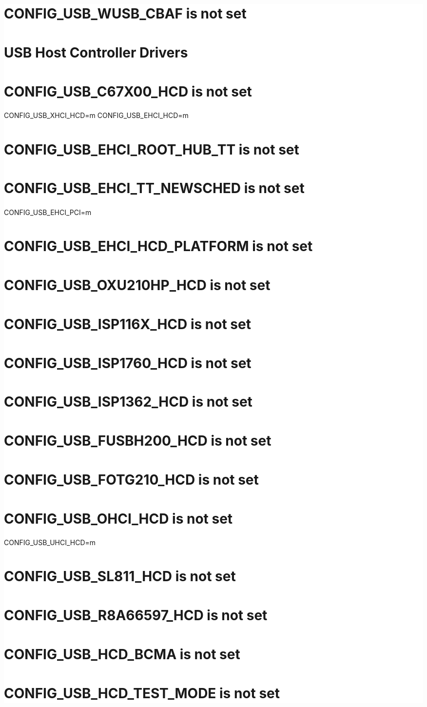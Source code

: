 # CONFIG\_USB\_WUSB\_CBAF is not set

#
# USB Host Controller Drivers
#
# CONFIG\_USB\_C67X00\_HCD is not set
CONFIG\_USB\_XHCI\_HCD=m
CONFIG\_USB\_EHCI\_HCD=m
# CONFIG\_USB\_EHCI\_ROOT\_HUB\_TT is not set
# CONFIG\_USB\_EHCI\_TT\_NEWSCHED is not set
CONFIG\_USB\_EHCI\_PCI=m
# CONFIG\_USB\_EHCI\_HCD\_PLATFORM is not set
# CONFIG\_USB\_OXU210HP\_HCD is not set
# CONFIG\_USB\_ISP116X\_HCD is not set
# CONFIG\_USB\_ISP1760\_HCD is not set
# CONFIG\_USB\_ISP1362\_HCD is not set
# CONFIG\_USB\_FUSBH200\_HCD is not set
# CONFIG\_USB\_FOTG210\_HCD is not set
# CONFIG\_USB\_OHCI\_HCD is not set
CONFIG\_USB\_UHCI\_HCD=m
# CONFIG\_USB\_SL811\_HCD is not set
# CONFIG\_USB\_R8A66597\_HCD is not set
# CONFIG\_USB\_HCD\_BCMA is not set
# CONFIG\_USB\_HCD\_TEST\_MODE is not set
